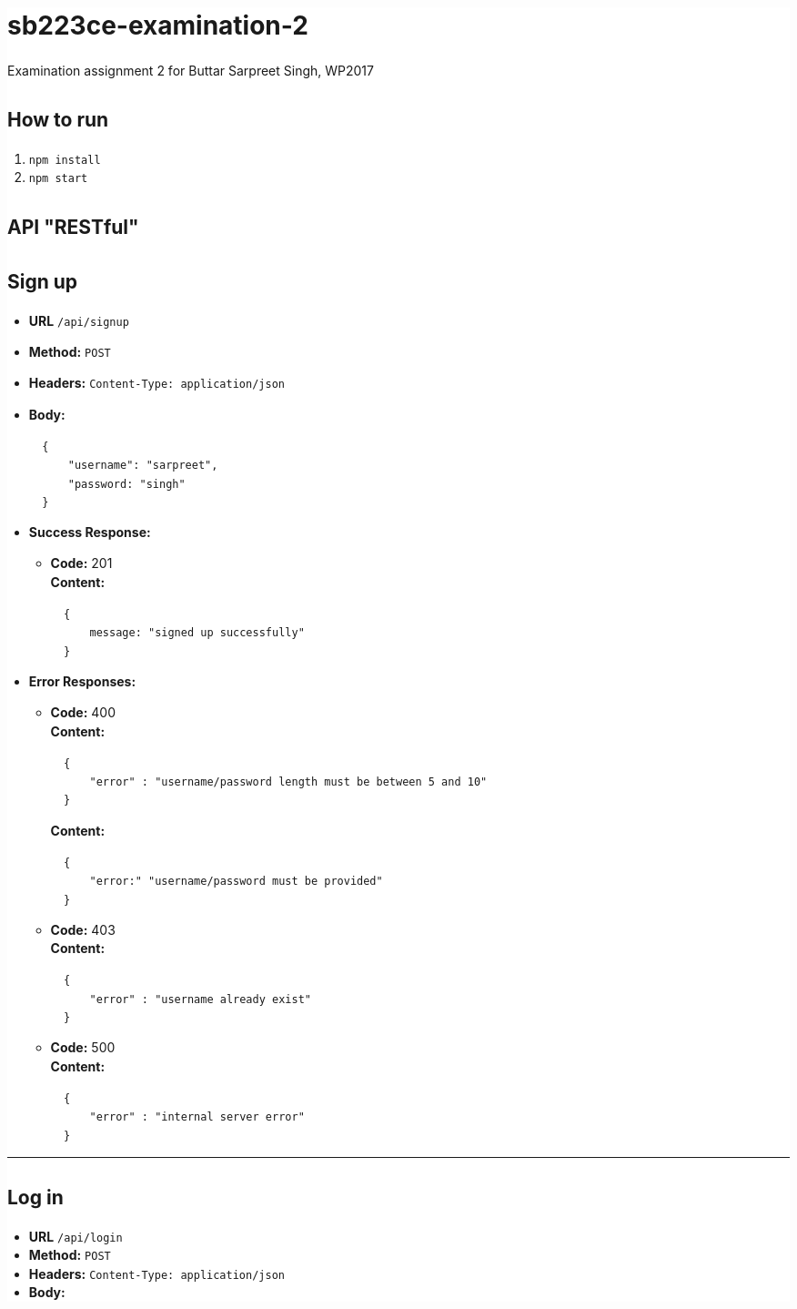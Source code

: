 # sb223ce-examination-2
Examination assignment 2 for Buttar Sarpreet Singh, WP2017

## How to run

1. `npm install`
2. `npm start`

## API "RESTful"
**Sign up**
----
* **URL** `/api/signup`
* **Method:** `POST`
* **Headers:** `Content-Type: application/json`
* **Body:**

        {
            "username": "sarpreet",
            "password: "singh"
        }
* **Success Response:**
    * **Code:** 201 <br />
        **Content:** 
                
            { 
                message: "signed up successfully"
            }
* **Error Responses:**
    * **Code:** 400 <br />
        **Content:** 
            
            { 
                "error" : "username/password length must be between 5 and 10" 
            }

         **Content:** 

            {
                "error:" "username/password must be provided"
            }

    * **Code:** 403 <br />
        **Content:** 
    
            { 
                "error" : "username already exist" 
            }

    * **Code:** 500 <br />
        **Content:** 
    
            { 
                "error" : "internal server error" 
            }
---
**Log in**
----
* **URL** `/api/login`
* **Method:** `POST`
* **Headers:** `Content-Type: application/json`
* **Body:**
